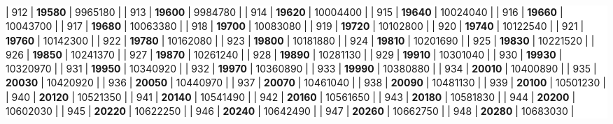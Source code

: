   | 912 | **19580** | 9965180 |
  | 913 | **19600** | 9984780 |
  | 914 | **19620** | 10004400 |
  | 915 | **19640** | 10024040 |
  | 916 | **19660** | 10043700 |
  | 917 | **19680** | 10063380 |
  | 918 | **19700** | 10083080 |
  | 919 | **19720** | 10102800 |
  | 920 | **19740** | 10122540 |
  | 921 | **19760** | 10142300 |
  | 922 | **19780** | 10162080 |
  | 923 | **19800** | 10181880 |
  | 924 | **19810** | 10201690 |
  | 925 | **19830** | 10221520 |
  | 926 | **19850** | 10241370 |
  | 927 | **19870** | 10261240 |
  | 928 | **19890** | 10281130 |
  | 929 | **19910** | 10301040 |
  | 930 | **19930** | 10320970 |
  | 931 | **19950** | 10340920 |
  | 932 | **19970** | 10360890 |
  | 933 | **19990** | 10380880 |
  | 934 | **20010** | 10400890 |
  | 935 | **20030** | 10420920 |
  | 936 | **20050** | 10440970 |
  | 937 | **20070** | 10461040 |
  | 938 | **20090** | 10481130 |
  | 939 | **20100** | 10501230 |
  | 940 | **20120** | 10521350 |
  | 941 | **20140** | 10541490 |
  | 942 | **20160** | 10561650 |
  | 943 | **20180** | 10581830 |
  | 944 | **20200** | 10602030 |
  | 945 | **20220** | 10622250 |
  | 946 | **20240** | 10642490 |
  | 947 | **20260** | 10662750 |
  | 948 | **20280** | 10683030 |
